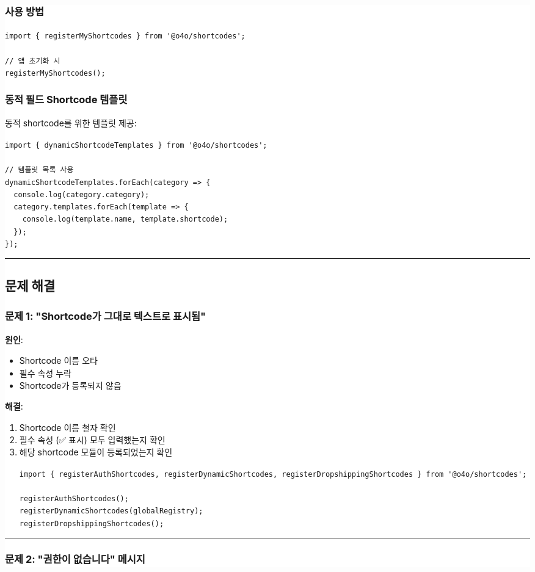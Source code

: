 ### 사용 방법

```tsx
import { registerMyShortcodes } from '@o4o/shortcodes';

// 앱 초기화 시
registerMyShortcodes();
```

### 동적 필드 Shortcode 템플릿

동적 shortcode를 위한 템플릿 제공:

```tsx
import { dynamicShortcodeTemplates } from '@o4o/shortcodes';

// 템플릿 목록 사용
dynamicShortcodeTemplates.forEach(category => {
  console.log(category.category);
  category.templates.forEach(template => {
    console.log(template.name, template.shortcode);
  });
});
```

---

## 문제 해결

### 문제 1: "Shortcode가 그대로 텍스트로 표시됨"

**원인**:
- Shortcode 이름 오타
- 필수 속성 누락
- Shortcode가 등록되지 않음

**해결**:
1. Shortcode 이름 철자 확인
2. 필수 속성 (✅ 표시) 모두 입력했는지 확인
3. 해당 shortcode 모듈이 등록되었는지 확인
   ```tsx
   import { registerAuthShortcodes, registerDynamicShortcodes, registerDropshippingShortcodes } from '@o4o/shortcodes';

   registerAuthShortcodes();
   registerDynamicShortcodes(globalRegistry);
   registerDropshippingShortcodes();
   ```

---

### 문제 2: "권한이 없습니다" 메시지
